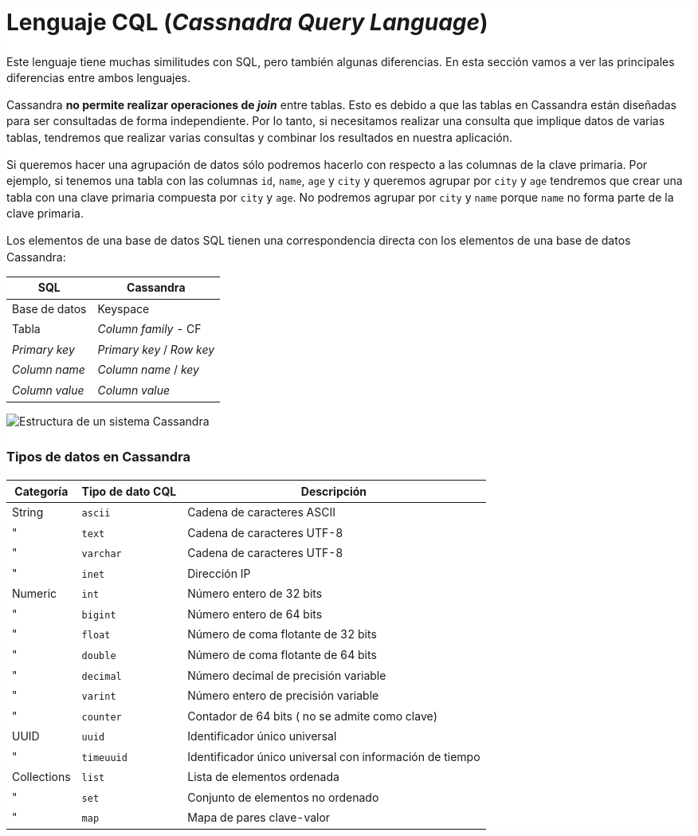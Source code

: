 # Lenguaje CQL (*Cassnadra Query Language*)

Este lenguaje tiene muchas similitudes con SQL, pero también algunas diferencias. En esta sección vamos a ver las principales diferencias entre ambos lenguajes.

Cassandra **no permite realizar operaciones de *join*** entre tablas. Esto es debido a que las tablas en Cassandra están diseñadas para ser consultadas de forma independiente. Por lo tanto, si necesitamos realizar una consulta que implique datos de varias tablas, tendremos que realizar varias consultas y combinar los resultados en nuestra aplicación.

Si queremos hacer una agrupación de datos sólo podremos hacerlo con respecto a las columnas de la clave primaria. Por ejemplo, si tenemos una tabla con las columnas `id`, `name`, `age` y `city` y queremos agrupar por `city` y `age` tendremos que crear una tabla con una clave primaria compuesta por `city` y `age`. No podremos agrupar por `city` y `name` porque `name` no forma parte de la clave primaria.

Los elementos de una base de datos SQL tienen una correspondencia directa con los elementos de una base de datos Cassandra:

| SQL | Cassandra |
| --- | --------- |
| Base de datos | Keyspace |
| Tabla | *Column family* - CF |
| *Primary key* | *Primary key* / *Row key* |
| *Column name* | *Column name* / *key* |
| *Column value* | *Column value* |

![Estructura de un sistema Cassandra](Imágenes/Estructura.svg)

### Tipos de datos en Cassandra

| Categoría | Tipo de dato CQL | Descripción |
| --------- | ---------------- | ----------- |
| String | `ascii` | Cadena de caracteres ASCII |
| " | `text` | Cadena de caracteres UTF-8 |
| " | `varchar` | Cadena de caracteres UTF-8 |
| " | `inet` | Dirección IP |
| Numeric | `int` | Número entero de 32 bits |
| " | `bigint` | Número entero de 64 bits |
| " | `float` | Número de coma flotante de 32 bits |
| " | `double` | Número de coma flotante de 64 bits |
| " | `decimal` | Número decimal de precisión variable |
| " | `varint` | Número entero de precisión variable |
| " | `counter` | Contador de 64 bits ( no se admite como clave) |
| UUID | `uuid` | Identificador único universal |
| " | `timeuuid` | Identificador único universal con información de tiempo |
| Collections | `list` | Lista de elementos ordenada |
| " | `set` | Conjunto de elementos no ordenado |
| " | `map` | Mapa de pares clave-valor |